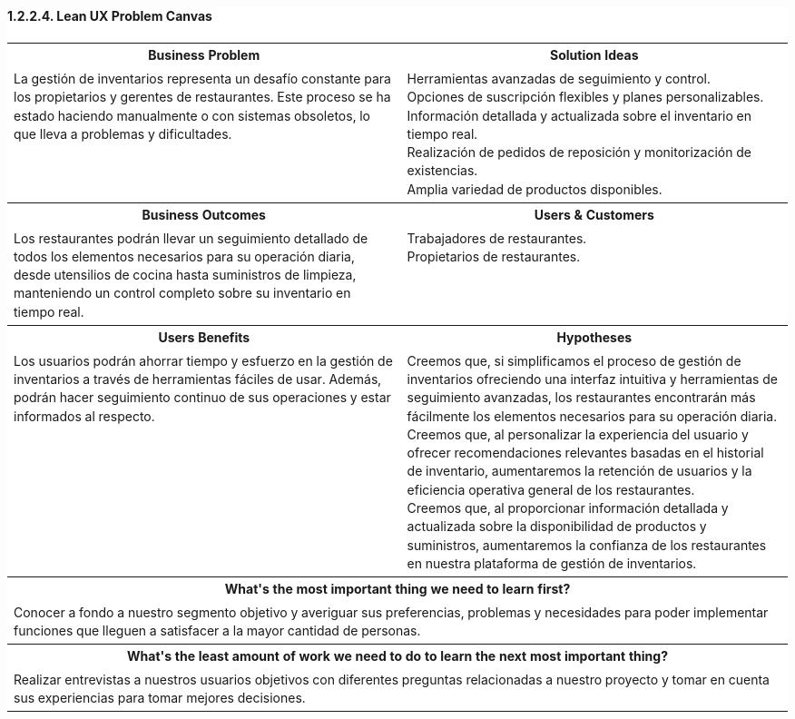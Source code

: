     
#### 1.2.2.4. Lean UX Problem Canvas

<table>
    <tr>
        <th colspan="2">Business Problem</th>
        <th colspan="2">Solution Ideas</th>
    </tr>
    <tr>
        <td colspan="2">La gestión de inventarios representa un desafío constante para los propietarios y gerentes de restaurantes. Este proceso se ha estado haciendo manualmente o con sistemas obsoletos, lo que lleva a problemas y dificultades.</td>
        <td colspan="2">Herramientas avanzadas de seguimiento y control.<br>
        Opciones de suscripción flexibles y planes personalizables.<br>
        Información detallada y actualizada sobre el inventario en tiempo real.<br>
        Realización de pedidos de reposición y monitorización de existencias.<br>
        Amplia variedad de productos disponibles.</td>
    </tr>
    <tr>
        <th colspan="2">Business Outcomes</th>
        <th colspan="2">Users & Customers</th>
    </tr>
    <tr>
        <td colspan="2">Los restaurantes podrán llevar un seguimiento detallado de todos los elementos necesarios para su operación diaria, desde utensilios de cocina hasta suministros de limpieza, manteniendo un control completo sobre su inventario en tiempo real.</td>
        <td colspan="2">Trabajadores de restaurantes.<br>
        Propietarios de restaurantes.</td>
    </tr>
    <tr>
        <th colspan="2">Users Benefits</th>
        <th colspan="2">Hypotheses</th>
    </tr>
    <tr>
        <td colspan="2">Los usuarios podrán ahorrar tiempo y esfuerzo en la gestión de inventarios a través de herramientas fáciles de usar. Además, podrán hacer seguimiento continuo de sus operaciones y estar informados al respecto.</td>
        <td colspan="2">Creemos que, si simplificamos el proceso de gestión de inventarios ofreciendo una interfaz intuitiva y herramientas de seguimiento avanzadas, los restaurantes encontrarán más fácilmente los elementos necesarios para su operación diaria.<br>
        Creemos que, al personalizar la experiencia del usuario y ofrecer recomendaciones relevantes basadas en el historial de inventario, aumentaremos la retención de usuarios y la eficiencia operativa general de los restaurantes.<br>
        Creemos que, al proporcionar información detallada y actualizada sobre la disponibilidad de productos y suministros, aumentaremos la confianza de los restaurantes en nuestra plataforma de gestión de inventarios.</td>
    </tr>
    <tr>
        <th colspan="4">What's the most important thing we need to learn first?</th>
    </tr>
    <tr>
        <td colspan="4">Conocer a fondo a nuestro segmento objetivo y averiguar sus preferencias, problemas y necesidades para poder implementar funciones que lleguen a satisfacer a la mayor cantidad de personas.</td>
    </tr>
    <tr>
        <th colspan="4">What's the least amount of work we need to do to learn the next most important thing?</th>
    </tr>
    <tr>
        <td colspan="4">Realizar entrevistas a nuestros usuarios objetivos con diferentes preguntas relacionadas a nuestro proyecto y tomar en cuenta sus experiencias para tomar mejores decisiones.</td>
    </tr>
</table>